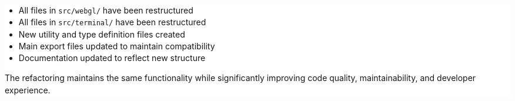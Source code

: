 - All files in `src/webgl/` have been restructured
- All files in `src/terminal/` have been restructured
- New utility and type definition files created
- Main export files updated to maintain compatibility
- Documentation updated to reflect new structure

The refactoring maintains the same functionality while significantly improving code quality, maintainability, and developer experience.
